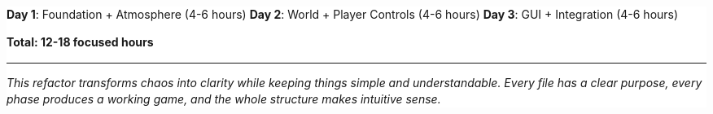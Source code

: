 **Day 1**: Foundation + Atmosphere (4-6 hours)
**Day 2**: World + Player Controls (4-6 hours)
**Day 3**: GUI + Integration (4-6 hours)

**Total: 12-18 focused hours**

---

_This refactor transforms chaos into clarity while keeping things simple and understandable. Every file has a clear purpose, every phase produces a working game, and the whole structure makes intuitive sense._
